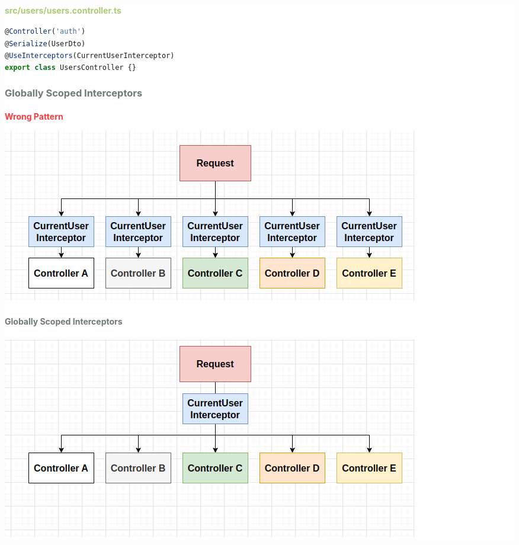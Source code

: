**<span style='color: #aacb73'> src/users/users.controller.ts**

```typescript
@Controller('auth')
@Serialize(UserDto)
@UseInterceptors(CurrentUserInterceptor)
export class UsersController {}
```

### **<span style='color: #6e7a73'>Globally Scoped Interceptors**

**<span style='color: #ff3b3b'>Wrong Pattern**

![image info](./_notes/11_sc14.png)

#### **<span style='color: #6e7a73'>Globally Scoped Interceptors**

![image info](./_notes/11_sc15.png)
